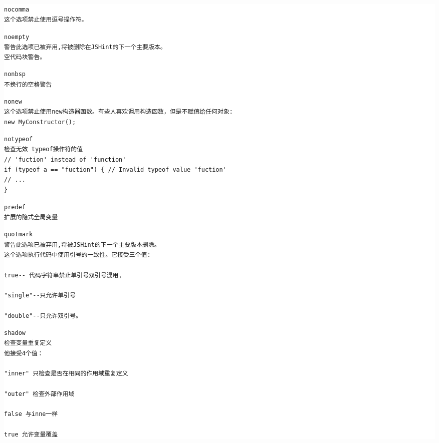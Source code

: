 ```
nocomma
这个选项禁止使用逗号操作符。
```

```
noempty
警告此选项已被弃用,将被删除在JSHint的下一个主要版本。
空代码块警告。
```

```
nonbsp
不换行的空格警告
```

```
nonew
这个选项禁止使用new构造器函数。有些人喜欢调用构造函数，但是不赋值给任何对象:
new MyConstructor();
```

```
notypeof
检查无效 typeof操作符的值
// 'fuction' instead of 'function'
if (typeof a == "fuction") { // Invalid typeof value 'fuction'
// ...
}
```

```
predef
扩展的隐式全局变量
```

```
quotmark
警告此选项已被弃用,将被JSHint的下一个主要版本删除。
这个选项执行代码中使用引号的一致性。它接受三个值:

true-- 代码字符串禁止单引号双引号混用,

"single"--只允许单引号

"double"--只允许双引号。
```

```
shadow
检查变量重复定义
他接受4个值：

"inner" 只检查是否在相同的作用域重复定义

"outer" 检查外部作用域

false 与inne一样

true 允许变量覆盖
```

